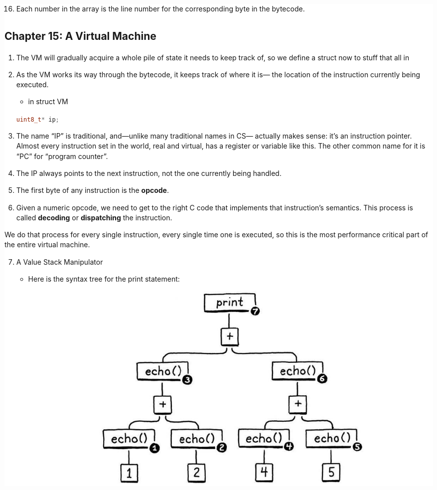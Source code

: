 16. Each number in the array is the line number for the corresponding byte in the bytecode.

## Chapter 15: A Virtual Machine

1. The VM will gradually acquire a whole pile of state it needs to keep track of, so we define a struct now to stuff that all in

2. As the VM works its way through the bytecode, it keeps track of where it is— the location of the instruction currently being executed.

   - in struct VM

   ```c
   uint8_t* ip;
   ```

3. The name “IP” is traditional, and—unlike many traditional names in CS— actually makes sense: it’s an instruction pointer. Almost every instruction set in the world, real and virtual, has a register or variable like this. The other common name for it is “PC” for “program counter”.

4. The IP always points to the next instruction, not the one currently being handled.

5. The first byte of any instruction is the **opcode**.

6. Given a numeric opcode, we need to get to the right C code that implements that instruction’s semantics. This process is called **decoding** or **dispatching** the instruction.

We do that process for every single instruction, every single time one is
executed, so this is the most performance critical part of the entire virtual
machine.

7. A Value Stack Manipulator

   - Here is the syntax tree for the print statement:

     ![](imgs\ch15f1.jpg)
